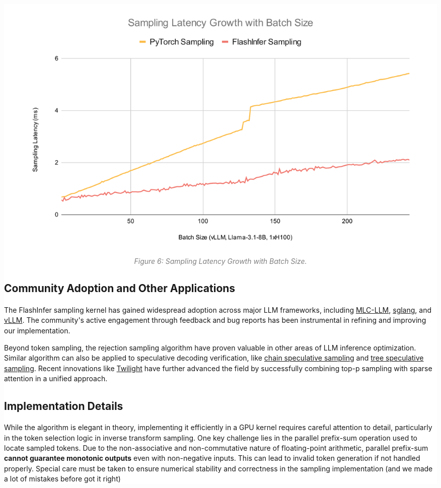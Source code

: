 <p align="center">
<img src="/assets/imgs/sampling_blog/Sampling_Latency_Growth_with_Batch_Size.svg" alt="Sampling Latency Growth with Batch Size." width="800"/>
<br>
<span style="color: gray; font-style: italic;">Figure 6: Sampling Latency Growth with Batch Size.</span>
</p>

## Community Adoption and Other Applications

The FlashInfer sampling kernel has gained widespread adoption across major LLM frameworks, including [MLC-LLM](https://github.com/mlc-ai/mlc-llm), [sglang](https://github.com/sgl-project/sglang), and [vLLM](https://github.com/vllm-project/vllm/pull/7137). The community's active engagement through feedback and bug reports has been instrumental in refining and improving our implementation. 

Beyond token sampling, the rejection sampling algorithm have proven valuable in other areas of LLM inference optimization. Similar algorithm can also be applied to speculative decoding verification, like [chain speculative sampling](https://arxiv.org/pdf/2302.01318) and [tree speculative sampling](https://arxiv.org/pdf/2305.09781). Recent innovations like [Twilight](https://github.com/tsinghua-ideal/Twilight) have further advanced the field by successfully combining top-p sampling with sparse attention in a unified approach.

## Implementation Details

While the algorithm is elegant in theory, implementing it efficiently in a GPU kernel requires careful attention to detail, particularly in the token selection logic in inverse transform sampling. One key challenge lies in the parallel prefix-sum operation used to locate sampled tokens. Due to the non-associative and non-commutative nature of floating-point arithmetic, parallel prefix-sum **cannot guarantee monotonic outputs** even with non-negative inputs. This can lead to invalid token generation if not handled properly. Special care must be taken to ensure numerical stability and correctness in the sampling implementation (and we made a lot of mistakes before got it right)
